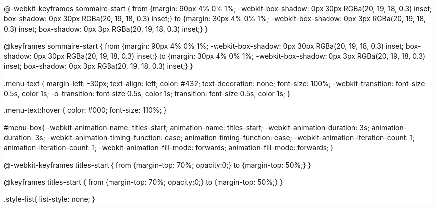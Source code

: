    @-webkit-keyframes sommaire-start {
    from {margin: 90px 4% 0% 1%; -webkit-box-shadow: 0px 30px RGBa(20, 19, 18, 0.3) inset; box-shadow: 0px 30px RGBa(20, 19, 18, 0.3) inset;}
    to {margin: 30px 4% 0% 1%; -webkit-box-shadow: 0px 3px RGBa(20, 19, 18, 0.3) inset; box-shadow: 0px 3px RGBa(20, 19, 18, 0.3) inset;}
   }
   
   @keyframes sommaire-start {
    from {margin: 90px 4% 0% 1%; -webkit-box-shadow: 0px 30px RGBa(20, 19, 18, 0.3) inset; box-shadow: 0px 30px RGBa(20, 19, 18, 0.3) inset;}
    to {margin: 30px 4% 0% 1%; -webkit-box-shadow: 0px 3px RGBa(20, 19, 18, 0.3) inset; box-shadow: 0px 3px RGBa(20, 19, 18, 0.3) inset;}
   }
   
   .menu-text {
    margin-left: -30px;
    text-align: left;
    color: #432;
    text-decoration: none;
    font-size: 100%;
    -webkit-transition: font-size 0.5s, color 1s;
    -o-transition: font-size 0.5s, color 1s;
    transition: font-size 0.5s, color 1s;
   }
   
   .menu-text:hover {
    color: #000;
    font-size: 110%;
   }
   
   #menu-box{
    -webkit-animation-name: titles-start;
            animation-name: titles-start;
    -webkit-animation-duration: 3s;
            animation-duration: 3s;
    -webkit-animation-timing-function: ease;
            animation-timing-function: ease;
    -webkit-animation-iteration-count: 1;
            animation-iteration-count: 1;
    -webkit-animation-fill-mode: forwards;
            animation-fill-mode: forwards;
   }
   
   @-webkit-keyframes titles-start {
    from {margin-top: 70%; opacity:0;}
    to {margin-top: 50%;}
   }
   
   @keyframes titles-start {
    from {margin-top: 70%; opacity:0;}
    to {margin-top: 50%;}
   }
   
   
   .style-list{
    list-style: none;
   }
   
